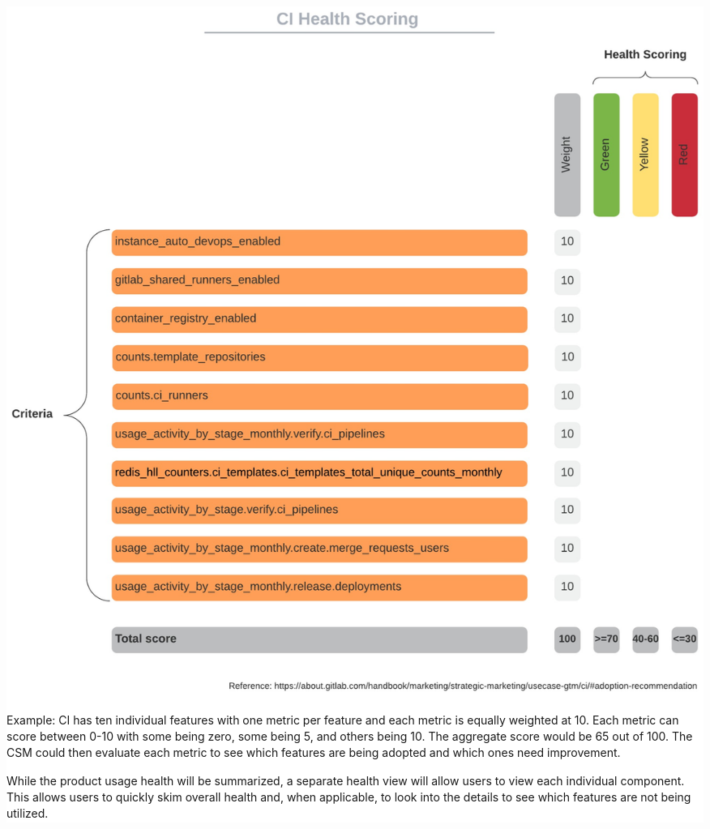 ![CI Health Scoring](images/ci-health-scoring.jpeg)
<br>

Example: CI has ten individual features with one metric per feature and each metric is equally weighted at 10. Each metric can score between 0-10 with some being zero, some being 5, and others being 10. The aggregate score would be 65 out of 100. The CSM could then evaluate each metric to see which features are being adopted and which ones need improvement.

While the product usage health will be summarized, a separate health view will allow users to view each individual component. This allows users to quickly skim overall health and, when applicable, to look into the details to see which features are not being utilized.
